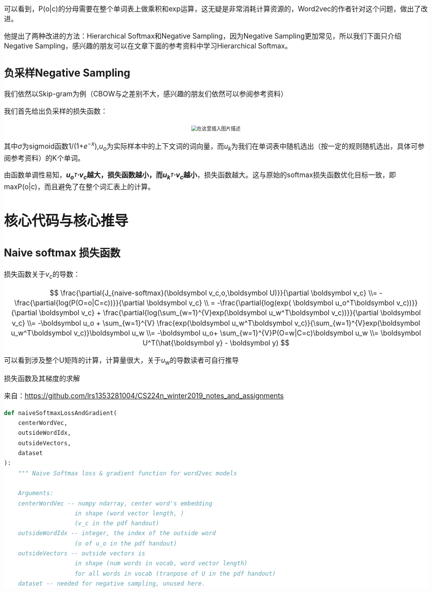 

可以看到，P(o|c)的分母需要在整个单词表上做乘积和exp运算，这无疑是非常消耗计算资源的，Word2vec的作者针对这个问题，做出了改进。

他提出了两种改进的方法：Hierarchical Softmax和Negative Sampling，因为Negative Sampling更加常见，所以我们下面只介绍Negative Sampling，感兴趣的朋友可以在文章下面的参考资料中学习Hierarchical Softmax。

## 负采样Negative Sampling

我们依然以Skip-gram为例（CBOW与之差别不大，感兴趣的朋友们依然可以参阅参考资料）

我们首先给出负采样的损失函数：

<div align=center>
<img src="http://ryluo.oss-cn-chengdu.aliyuncs.com/图片12.png" alt="在这里插入图片描述" style="zoom:70%;" /> 
</div>



其中$\sigma$为sigmoid函数1/(1+$e^{-x}$),$u_{o}$为实际样本中的上下文词的词向量，而$u_{k}$为我们在单词表中随机选出（按一定的规则随机选出，具体可参阅参考资料）的K个单词。

由函数单调性易知，**$u_{o^T}$$\cdot$$v_c$越大，损失函数越小，而$u_{k^T}$$\cdot$$v_c$越小**，损失函数越大。这与原始的softmax损失函数优化目标一致，即maxP(o|c)，而且避免了在整个词汇表上的计算。

# 核心代码与核心推导

## Naive softmax 损失函数

损失函数关于$v_c$的导数：

$$
\frac{\partial{J_{naive-softmax}(\boldsymbol v_c,o,\boldsymbol U)}}{\partial \boldsymbol  v_c} \\= 
-\frac{\partial{log(P(O=o|C=c))}}{\partial  \boldsymbol v_c}  \\ =
-\frac{\partial{log(exp( \boldsymbol u_o^T\boldsymbol v_c))}}{\partial \boldsymbol v_c} + \frac{\partial{log(\sum_{w=1}^{V}exp(\boldsymbol u_w^T\boldsymbol v_c))}}{\partial \boldsymbol v_c} \\=
-\boldsymbol u_o + \sum_{w=1}^{V} \frac{exp(\boldsymbol u_w^T\boldsymbol v_c)}{\sum_{w=1}^{V}exp(\boldsymbol u_w^T\boldsymbol v_c)}\boldsymbol u_w \\=
-\boldsymbol u_o+    \sum_{w=1}^{V}P(O=w|C=c)\boldsymbol u_w     \\=
\boldsymbol U^T(\hat{\boldsymbol y} - \boldsymbol y)
$$

可以看到涉及整个U矩阵的计算，计算量很大，关于$u_w$的导数读者可自行推导

损失函数及其梯度的求解

来自：https://github.com/lrs1353281004/CS224n_winter2019_notes_and_assignments

```python
def naiveSoftmaxLossAndGradient(
    centerWordVec,
    outsideWordIdx,
    outsideVectors,
    dataset
):
    """ Naive Softmax loss & gradient function for word2vec models

    Arguments:
    centerWordVec -- numpy ndarray, center word's embedding
                    in shape (word vector length, )
                    (v_c in the pdf handout)
    outsideWordIdx -- integer, the index of the outside word
                    (o of u_o in the pdf handout)
    outsideVectors -- outside vectors is
                    in shape (num words in vocab, word vector length) 
                    for all words in vocab (tranpose of U in the pdf handout)
    dataset -- needed for negative sampling, unused here.

```